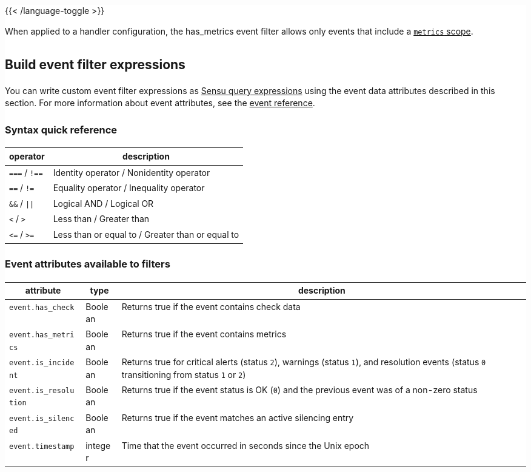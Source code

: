 {{< /language-toggle >}}

When applied to a handler configuration, the has_metrics event filter allows only events that include a [`metrics` scope][9].

## Build event filter expressions

You can write custom event filter expressions as [Sensu query expressions][27] using the event data attributes described in this section.
For more information about event attributes, see the [event reference][28].

### Syntax quick reference

<table>
<thead>
<tr>
<th>operator</th>
<th>description</th>
</tr>
</thead>
<tbody>
<tr>
<td><code>===</code> / <code>!==</code></td>
<td>Identity operator / Nonidentity operator</td>
</tr>
<tr>
<td><code>==</code> / <code>!=</code></td>
<td>Equality operator / Inequality operator</td>
</tr>
<tr>
<td><code>&&</code> / <code>||</code></td>
<td>Logical AND / Logical OR</td>
</tr>
<tr>
<td><code><</code> / <code>></code></td>
<td>Less than / Greater than</td>
</tr>
<tr>
<td><code><=</code> / <code>>=</code></td>
<td>Less than or equal to / Greater than or equal to</td>
</tr>
</tbody>
</table>

### Event attributes available to filters

| attribute           | type    | description |
| ------------------- | ------- | ----------- |
`event.has_check`     | Boolean | Returns true if the event contains check data
`event.has_metrics`   | Boolean | Returns true if the event contains metrics
`event.is_incident`   | Boolean | Returns true for critical alerts (status `2`), warnings (status `1`), and resolution events (status `0` transitioning from status `1` or `2`)
`event.is_resolution` | Boolean | Returns true if the event status is OK (`0`) and the previous event was of a non-zero status
`event.is_silenced`   | Boolean | Returns true if the event matches an active silencing entry
`event.timestamp`     | integer | Time that the event occurred in seconds since the Unix epoch


[1]: #inclusive-and-exclusive-event-filters
[2]: #when-attributes
[3]: ../../reference/sensuctl/#time-windows
[4]: ../../guides/send-slack-alerts/
[5]: ../../guides/plan-maintenance/
[6]: ../silencing/
[7]: #built-in-filter-is_incident
[8]: ../backend/
[9]: ../events/
[10]: ../rbac#namespaces
[11]: #metadata-attributes
[12]: ../hooks/
[13]: ../../guides/extract-metrics-with-checks/
[14]: ../checks#use-a-proxy-check-to-monitor-a-proxy-entity
[15]: ../checks#use-a-proxy-check-to-monitor-multiple-proxy-entities
[16]: ../checks#round-robin-checks
[17]: ../assets/
[18]: ../entities#system-attributes
[19]: ../checks/#metadata-attributes
[20]: ../events/#history-attributes
[21]: ../checks#check-scheduling
[22]: ../handlers/
[23]: ../events#metric-attributes
[24]: ../entities#metadata-attributes
[25]: ../rbac#default-roles
[26]: ../agent#keepalive-monitoring
[27]: ../sensu-query-expressions/
[28]: ../events#event-format
[29]: ../events#occurrences-and-occurrences-watermark
[30]: ../../guides/reduce-alert-fatigue/
[31]: https://github.com/robertkrimen/otto
[32]: https://github.com/robertkrimen/otto/blob/master/README.markdown
[33]: ../../sensuctl/create-manage-resources/#create-resources
[34]: #spec-attributes
[35]: https://regex101.com/r/zo9mQU/2
[36]: ../../api#response-filtering
[37]: ../../sensuctl/filter-responses/
[38]: https://en.wikipedia.org/wiki/Modulo_operation
[39]: ../assets/
[40]: ../filters/
[41]: ../../web-ui/filter#filter-with-label-selectors
[42]: ../../web-ui/filter/